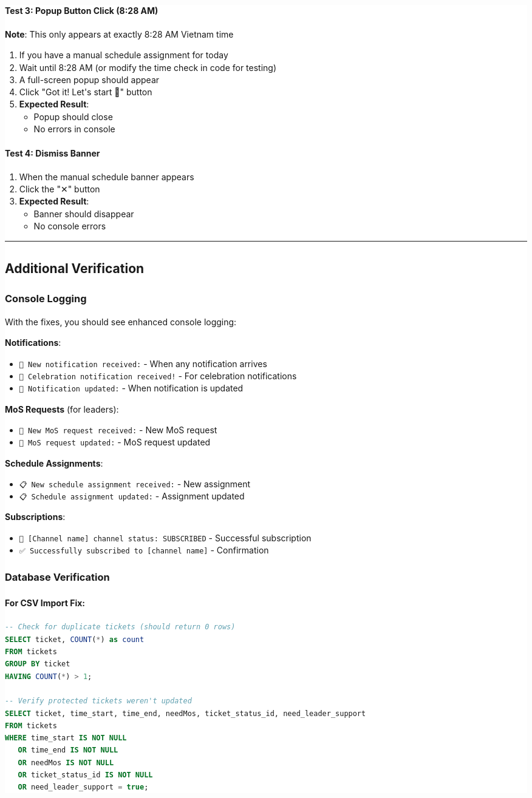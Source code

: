 #### Test 3: Popup Button Click (8:28 AM)
**Note**: This only appears at exactly 8:28 AM Vietnam time

1. If you have a manual schedule assignment for today
2. Wait until 8:28 AM (or modify the time check in code for testing)
3. A full-screen popup should appear
4. Click "Got it! Let's start 🚀" button
5. **Expected Result**:
   - Popup should close
   - No errors in console

#### Test 4: Dismiss Banner
1. When the manual schedule banner appears
2. Click the "✕" button
3. **Expected Result**:
   - Banner should disappear
   - No console errors

---

## Additional Verification

### Console Logging
With the fixes, you should see enhanced console logging:

**Notifications**:
- `🔔 New notification received:` - When any notification arrives
- `🎉 Celebration notification received!` - For celebration notifications
- `📝 Notification updated:` - When notification is updated

**MoS Requests** (for leaders):
- `🚢 New MoS request received:` - New MoS request
- `🚢 MoS request updated:` - MoS request updated

**Schedule Assignments**:
- `📋 New schedule assignment received:` - New assignment
- `📋 Schedule assignment updated:` - Assignment updated

**Subscriptions**:
- `📡 [Channel name] channel status: SUBSCRIBED` - Successful subscription
- `✅ Successfully subscribed to [channel name]` - Confirmation

### Database Verification

#### For CSV Import Fix:
```sql
-- Check for duplicate tickets (should return 0 rows)
SELECT ticket, COUNT(*) as count
FROM tickets
GROUP BY ticket
HAVING COUNT(*) > 1;

-- Verify protected tickets weren't updated
SELECT ticket, time_start, time_end, needMos, ticket_status_id, need_leader_support
FROM tickets
WHERE time_start IS NOT NULL 
   OR time_end IS NOT NULL
   OR needMos IS NOT NULL
   OR ticket_status_id IS NOT NULL
   OR need_leader_support = true;
```
